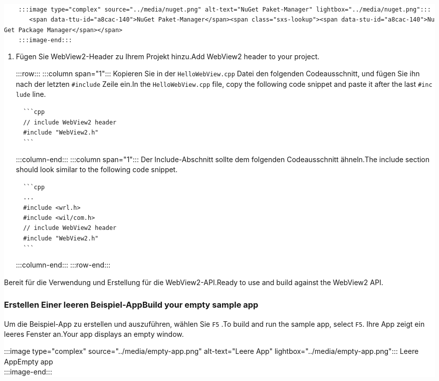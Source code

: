         :::image type="complex" source="../media/nuget.png" alt-text="NuGet Paket-Manager" lightbox="../media/nuget.png":::
           <span data-ttu-id="a8cac-140">NuGet Paket-Manager</span><span class="sxs-lookup"><span data-stu-id="a8cac-140">NuGet Package Manager</span></span>
        :::image-end:::  
        
1.  <span data-ttu-id="a8cac-141">Fügen Sie WebView2-Header zu Ihrem Projekt hinzu.</span><span class="sxs-lookup"><span data-stu-id="a8cac-141">Add WebView2 header to your project.</span></span>  
    
    :::row:::
       :::column span="1":::
          <span data-ttu-id="a8cac-142">Kopieren Sie in der `HelloWebView.cpp` Datei den folgenden Codeausschnitt, und fügen Sie ihn nach der letzten `#include` Zeile ein.</span><span class="sxs-lookup"><span data-stu-id="a8cac-142">In the `HelloWebView.cpp` file, copy the following code snippet and paste it after the last `#include` line.</span></span>  
          
          ```cpp
          // include WebView2 header
          #include "WebView2.h"
          ```  
       :::column-end:::
       :::column span="1":::
          <span data-ttu-id="a8cac-143">Der Include-Abschnitt sollte dem folgenden Codeausschnitt ähneln.</span><span class="sxs-lookup"><span data-stu-id="a8cac-143">The include section should look similar to the following code snippet.</span></span>  
          
          ```cpp
          ...
          #include <wrl.h>
          #include <wil/com.h>
          // include WebView2 header
          #include "WebView2.h"
          ```  
       :::column-end:::
    :::row-end:::
    
<span data-ttu-id="a8cac-144">Bereit für die Verwendung und Erstellung für die WebView2-API.</span><span class="sxs-lookup"><span data-stu-id="a8cac-144">Ready to use and build against the WebView2 API.</span></span>  

### <a name="build-your-empty-sample-app"></a><span data-ttu-id="a8cac-145">Erstellen Einer leeren Beispiel-App</span><span class="sxs-lookup"><span data-stu-id="a8cac-145">Build your empty sample app</span></span>  

<span data-ttu-id="a8cac-146">Um die Beispiel-App zu erstellen und auszuführen, wählen Sie `F5` .</span><span class="sxs-lookup"><span data-stu-id="a8cac-146">To build and run the sample app, select `F5`.</span></span>  <span data-ttu-id="a8cac-147">Ihre App zeigt ein leeres Fenster an.</span><span class="sxs-lookup"><span data-stu-id="a8cac-147">Your app displays an empty window.</span></span>  

:::image type="complex" source="../media/empty-app.png" alt-text="Leere App" lightbox="../media/empty-app.png":::
   <span data-ttu-id="a8cac-149">Leere App</span><span class="sxs-lookup"><span data-stu-id="a8cac-149">Empty app</span></span>  
:::image-end:::    
